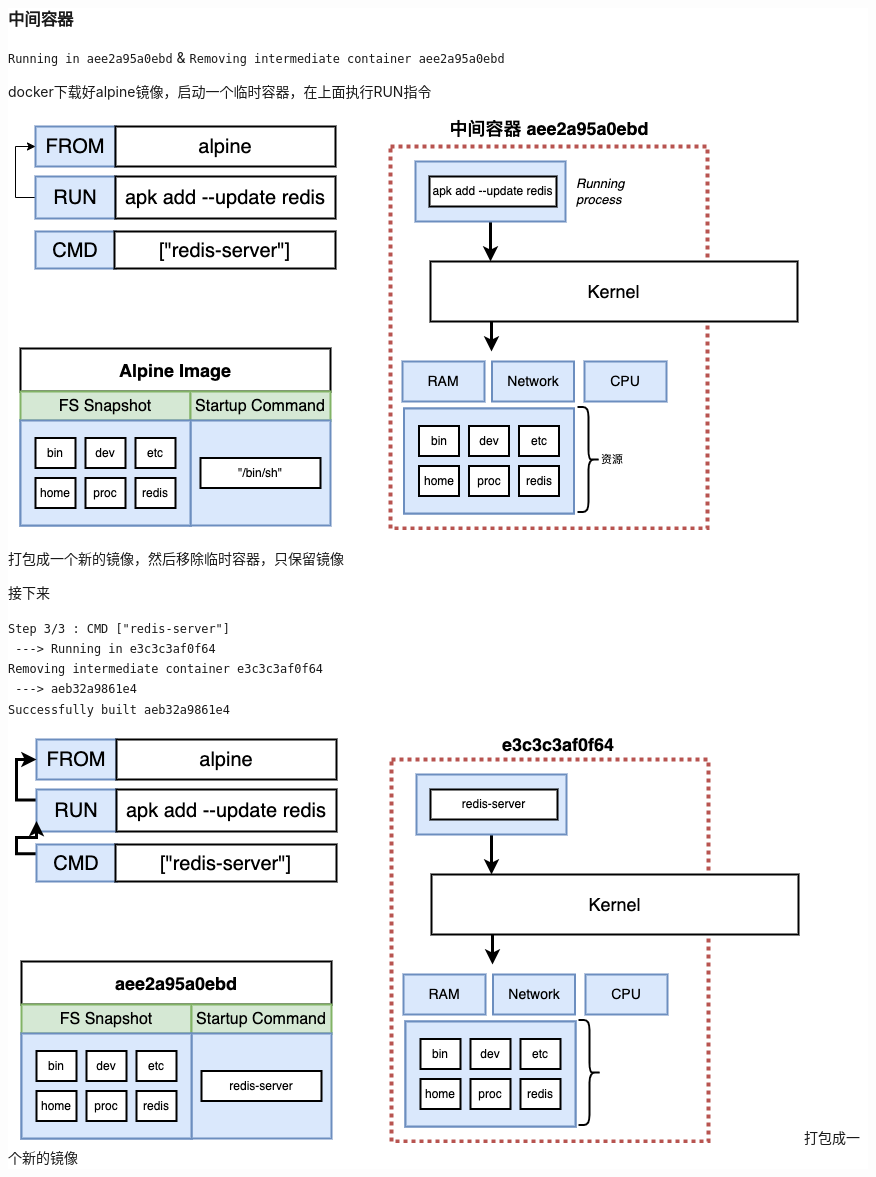 ### 中间容器
`Running in aee2a95a0ebd` & `Removing intermediate container aee2a95a0ebd`

docker下载好alpine镜像，启动一个临时容器，在上面执行RUN指令

![](assests/step2.png)

打包成一个新的镜像，然后移除临时容器，只保留镜像


接下来
```log
Step 3/3 : CMD ["redis-server"]
 ---> Running in e3c3c3af0f64
Removing intermediate container e3c3c3af0f64
 ---> aeb32a9861e4
Successfully built aeb32a9861e4
```

![](assests/step3.png)
打包成一个新的镜像
